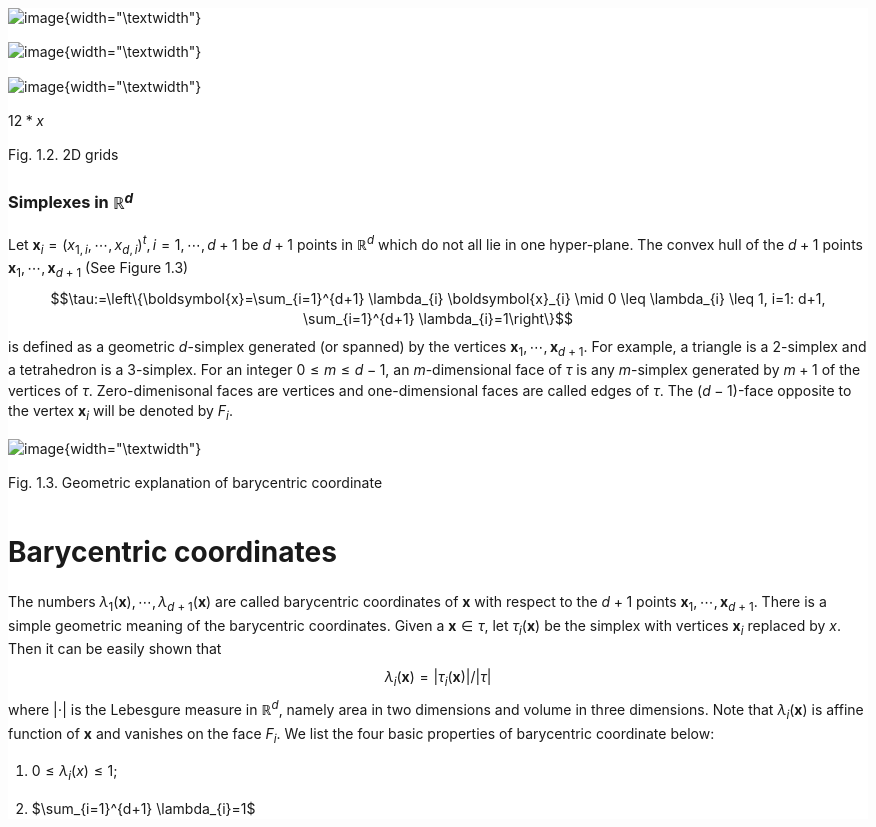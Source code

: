 ![image](2022_01_05_15c63bf4a948497c30d9g-05){width="\textwidth"}

![image](2022_01_05_15c63bf4a948497c30d9g-05(1)){width="\textwidth"}

![image](2022_01_05_15c63bf4a948497c30d9g-05(2)){width="\textwidth"}

$12 * x$

Fig. 1.2. $2 \mathrm{D}$ grids

### Simplexes in $\mathbb{R}^{d}$

Let
$\boldsymbol{x}_{i}=\left(x_{1, i}, \cdots, x_{d, i}\right)^{t}, i=1, \cdots, d+1$
be $d+1$ points in $\mathbb{R}^{d}$ which do not all lie in one
hyper-plane. The convex hull of the $d+1$ points
$\boldsymbol{x}_{1}, \cdots, \boldsymbol{x}_{d+1}$ (See Figure 1.3)
$$\tau:=\left\{\boldsymbol{x}=\sum_{i=1}^{d+1} \lambda_{i} \boldsymbol{x}_{i} \mid 0 \leq \lambda_{i} \leq 1, i=1: d+1, \sum_{i=1}^{d+1} \lambda_{i}=1\right\}$$
is defined as a geometric $d$-simplex generated (or spanned) by the
vertices $\boldsymbol{x}_{1}, \cdots, \boldsymbol{x}_{d+1} .$ For
example, a triangle is a 2-simplex and a tetrahedron is a 3-simplex. For
an integer $0 \leq m \leq d-1$, an $m$-dimensional face of $\tau$ is any
$m$-simplex generated by $m+1$ of the vertices of $\tau$.
Zero-dimenisonal faces are vertices and one-dimensional faces are called
edges of $\tau .$ The $(d-1)$-face opposite to the vertex
$\boldsymbol{x}_{i}$ will be denoted by $F_{i}$.

![image](2022_01_05_15c63bf4a948497c30d9g-06){width="\textwidth"}

Fig. 1.3. Geometric explanation of barycentric coordinate

Barycentric coordinates
=======================

The numbers
$\lambda_{1}(\boldsymbol{x}), \cdots, \lambda_{d+1}(\boldsymbol{x})$ are
called barycentric coordinates of $\boldsymbol{x}$ with respect to the
$d+1$ points $\boldsymbol{x}_{1}, \cdots, \boldsymbol{x}_{d+1}$. There
is a simple geometric meaning of the barycentric coordinates. Given a
$\boldsymbol{x} \in \tau$, let $\tau_{i}(\boldsymbol{x})$ be the simplex
with vertices $\boldsymbol{x}_{i}$ replaced by $x$. Then it can be
easily shown that
$$\lambda_{i}(\boldsymbol{x})=\left|\tau_{i}(\boldsymbol{x})\right| /|\tau|$$
where $|\cdot|$ is the Lebesgure measure in $\mathbb{R}^{d}$, namely
area in two dimensions and volume in three dimensions. Note that
$\lambda_{i}(\boldsymbol{x})$ is affine function of $\boldsymbol{x}$ and
vanishes on the face $F_{i}$. We list the four basic properties of
barycentric coordinate below:

1.  $0 \leq \lambda_{i}(x) \leq 1$;

2.  $\sum_{i=1}^{d+1} \lambda_{i}=1$
